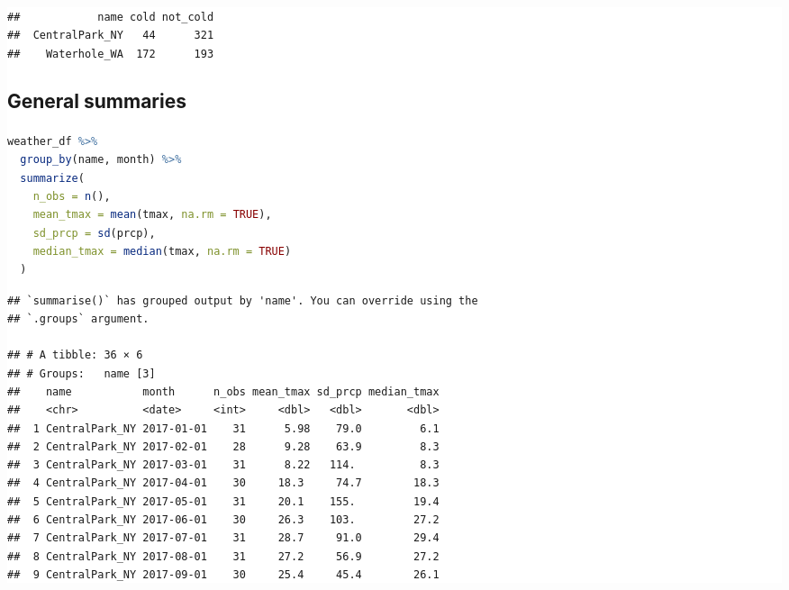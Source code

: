     ##            name cold not_cold
    ##  CentralPark_NY   44      321
    ##    Waterhole_WA  172      193

## General summaries

``` r
weather_df %>% 
  group_by(name, month) %>% 
  summarize(
    n_obs = n(),
    mean_tmax = mean(tmax, na.rm = TRUE),
    sd_prcp = sd(prcp),
    median_tmax = median(tmax, na.rm = TRUE)
  )
```

    ## `summarise()` has grouped output by 'name'. You can override using the
    ## `.groups` argument.

    ## # A tibble: 36 × 6
    ## # Groups:   name [3]
    ##    name           month      n_obs mean_tmax sd_prcp median_tmax
    ##    <chr>          <date>     <int>     <dbl>   <dbl>       <dbl>
    ##  1 CentralPark_NY 2017-01-01    31      5.98    79.0         6.1
    ##  2 CentralPark_NY 2017-02-01    28      9.28    63.9         8.3
    ##  3 CentralPark_NY 2017-03-01    31      8.22   114.          8.3
    ##  4 CentralPark_NY 2017-04-01    30     18.3     74.7        18.3
    ##  5 CentralPark_NY 2017-05-01    31     20.1    155.         19.4
    ##  6 CentralPark_NY 2017-06-01    30     26.3    103.         27.2
    ##  7 CentralPark_NY 2017-07-01    31     28.7     91.0        29.4
    ##  8 CentralPark_NY 2017-08-01    31     27.2     56.9        27.2
    ##  9 CentralPark_NY 2017-09-01    30     25.4     45.4        26.1